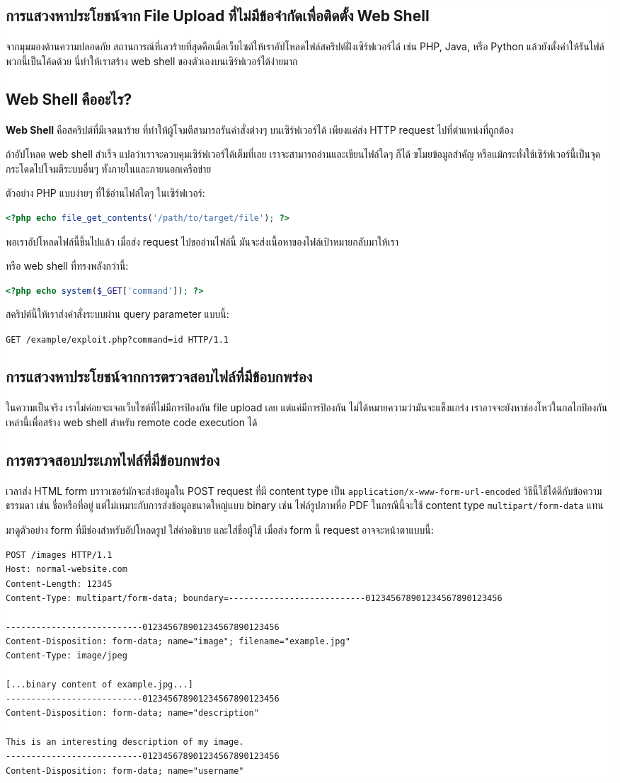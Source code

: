 ## การแสวงหาประโยชน์จาก File Upload ที่ไม่มีข้อจำกัดเพื่อติดตั้ง Web Shell

จากมุมมองด้านความปลอดภัย สถานการณ์ที่เลวร้ายที่สุดคือเมื่อเว็บไซต์ให้เราอัปโหลดไฟล์สคริปต์ฝั่งเซิร์ฟเวอร์ได้ เช่น PHP, Java, หรือ Python แล้วยังตั้งค่าให้รันไฟล์พวกนี้เป็นโค้ดด้วย นี่ทำให้เราสร้าง web shell ของตัวเองบนเซิร์ฟเวอร์ได้ง่ายมาก

## Web Shell คืออะไร?

**Web Shell** คือสคริปต์ที่มีเจตนาร้าย ที่ทำให้ผู้โจมตีสามารถรันคำสั่งต่างๆ บนเซิร์ฟเวอร์ได้ เพียงแค่ส่ง HTTP request ไปที่ตำแหน่งที่ถูกต้อง

ถ้าอัปโหลด web shell สำเร็จ แปลว่าเราจะควบคุมเซิร์ฟเวอร์ได้เต็มที่เลย เราจะสามารถอ่านและเขียนไฟล์ใดๆ ก็ได้ ขโมยข้อมูลสำคัญ หรือแม้กระทั่งใช้เซิร์ฟเวอร์นี้เป็นจุดกระโดดไปโจมตีระบบอื่นๆ ทั้งภายในและภายนอกเครือข่าย

ตัวอย่าง PHP แบบง่ายๆ ที่ใช้อ่านไฟล์ใดๆ ในเซิร์ฟเวอร์:
```php
<?php echo file_get_contents('/path/to/target/file'); ?>
```

พอเราอัปโหลดไฟล์นี้ขึ้นไปแล้ว เมื่อส่ง request ไปขออ่านไฟล์นี้ มันจะส่งเนื้อหาของไฟล์เป้าหมายกลับมาให้เรา

หรือ web shell ที่ทรงพลังกว่านี้:
```php
<?php echo system($_GET['command']); ?>
```

สคริปต์นี้ให้เราส่งคำสั่งระบบผ่าน query parameter แบบนี้:
```
GET /example/exploit.php?command=id HTTP/1.1
```

## การแสวงหาประโยชน์จากการตรวจสอบไฟล์ที่มีข้อบกพร่อง

ในความเป็นจริง เราไม่ค่อยจะเจอเว็บไซต์ที่ไม่มีการป้องกัน file upload เลย แต่แค่มีการป้องกัน ไม่ได้หมายความว่ามันจะแข็งแกร่ง เราอาจจะยังหาช่องโหว่ในกลไกป้องกันเหล่านี้เพื่อสร้าง web shell สำหรับ remote code execution ได้

## การตรวจสอบประเภทไฟล์ที่มีข้อบกพร่อง

เวลาส่ง HTML form บราวเซอร์มักจะส่งข้อมูลใน POST request ที่มี content type เป็น `application/x-www-form-url-encoded` วิธีนี้ใช้ได้ดีกับข้อความธรรมดา เช่น ชื่อหรือที่อยู่ แต่ไม่เหมาะกับการส่งข้อมูลขนาดใหญ่แบบ binary เช่น ไฟล์รูปภาพหื่อ PDF ในกรณีนี้จะใช้ content type `multipart/form-data` แทน

มาดูตัวอย่าง form ที่มีช่องสำหรับอัปโหลดรูป ใส่คำอธิบาย และใส่ชื่อผู้ใช้ เมื่อส่ง form นี้ request อาจจะหน้าตาแบบนี้:

```
POST /images HTTP/1.1
Host: normal-website.com
Content-Length: 12345
Content-Type: multipart/form-data; boundary=---------------------------012345678901234567890123456

---------------------------012345678901234567890123456
Content-Disposition: form-data; name="image"; filename="example.jpg"
Content-Type: image/jpeg

[...binary content of example.jpg...]
---------------------------012345678901234567890123456
Content-Disposition: form-data; name="description"

This is an interesting description of my image.
---------------------------012345678901234567890123456
Content-Disposition: form-data; name="username"

```
